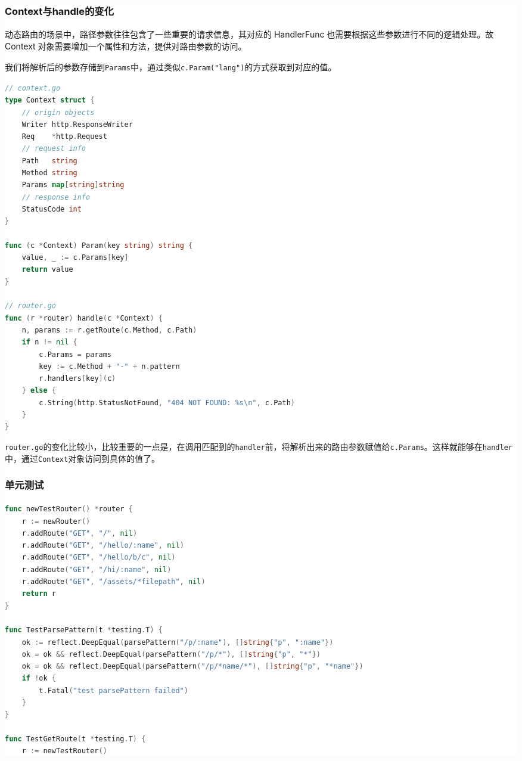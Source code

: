 ### Context与handle的变化

动态路由的场景中，路径参数往往包含了一些重要的请求信息，其对应的 HandlerFunc 也需要根据这些参数进行不同的逻辑处理。故 Context 对象需要增加一个属性和方法，提供对路由参数的访问。

我们将解析后的参数存储到`Params`中，通过类似`c.Param("lang")`的方式获取到对应的值。

```go
// context.go
type Context struct {
	// origin objects
	Writer http.ResponseWriter
	Req    *http.Request
	// request info
	Path   string
	Method string
	Params map[string]string
	// response info
	StatusCode int
}

func (c *Context) Param(key string) string {
	value, _ := c.Params[key]
	return value
}

// router.go
func (r *router) handle(c *Context) {
	n, params := r.getRoute(c.Method, c.Path)
	if n != nil {
		c.Params = params
		key := c.Method + "-" + n.pattern
		r.handlers[key](c)
	} else {
		c.String(http.StatusNotFound, "404 NOT FOUND: %s\n", c.Path)
	}
}
```

`router.go`的变化比较小，比较重要的一点是，在调用匹配到的`handler`前，将解析出来的路由参数赋值给`c.Params`。这样就能够在`handler`中，通过`Context`对象访问到具体的值了。

### 单元测试

```go
func newTestRouter() *router {
	r := newRouter()
	r.addRoute("GET", "/", nil)
	r.addRoute("GET", "/hello/:name", nil)
	r.addRoute("GET", "/hello/b/c", nil)
	r.addRoute("GET", "/hi/:name", nil)
	r.addRoute("GET", "/assets/*filepath", nil)
	return r
}

func TestParsePattern(t *testing.T) {
	ok := reflect.DeepEqual(parsePattern("/p/:name"), []string{"p", ":name"})
	ok = ok && reflect.DeepEqual(parsePattern("/p/*"), []string{"p", "*"})
	ok = ok && reflect.DeepEqual(parsePattern("/p/*name/*"), []string{"p", "*name"})
	if !ok {
		t.Fatal("test parsePattern failed")
	}
}

func TestGetRoute(t *testing.T) {
	r := newTestRouter()
```